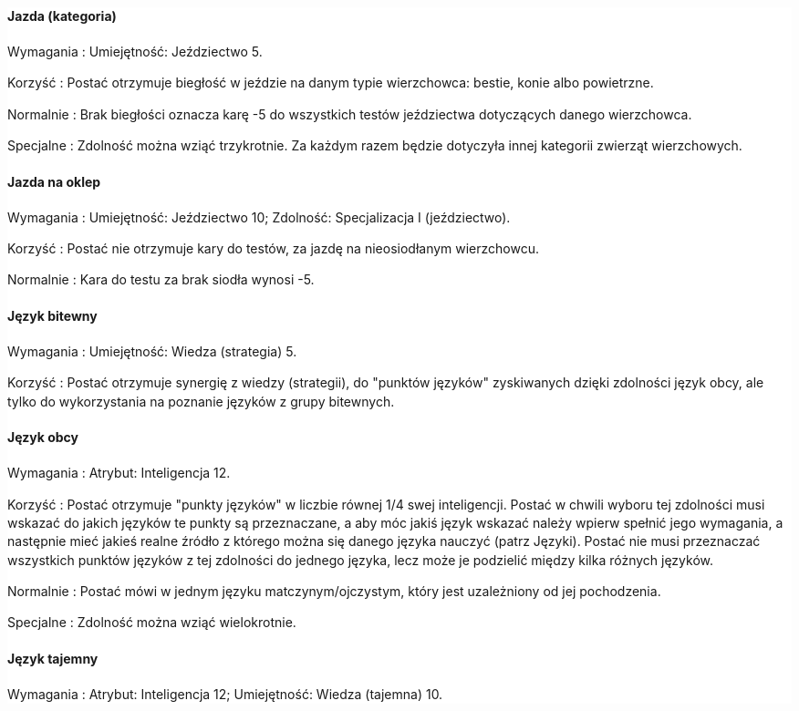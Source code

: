#### Jazda (kategoria)

Wymagania
: Umiejętność: Jeździectwo 5.

Korzyść
: Postać otrzymuje biegłość w jeździe na danym typie wierzchowca: bestie, konie albo powietrzne.

Normalnie
: Brak biegłości oznacza karę -5 do wszystkich testów jeździectwa dotyczących danego wierzchowca. 

Specjalne
: Zdolność można wziąć trzykrotnie. Za każdym razem będzie dotyczyła innej kategorii zwierząt wierzchowych. 

#### Jazda na oklep

Wymagania
: Umiejętność: Jeździectwo 10; Zdolność: Specjalizacja I (jeździectwo).

Korzyść
: Postać nie otrzymuje kary do testów, za jazdę na nieosiodłanym wierzchowcu. 

Normalnie
: Kara do testu za brak siodła wynosi -5.

#### Język bitewny

Wymagania
: Umiejętność: Wiedza (strategia) 5.

Korzyść
: Postać otrzymuje synergię z wiedzy (strategii), do "punktów języków" zyskiwanych dzięki zdolności język obcy, ale tylko do wykorzystania na poznanie języków z grupy bitewnych. 

#### Język obcy

Wymagania
: Atrybut: Inteligencja 12.

Korzyść
: Postać otrzymuje "punkty języków" w liczbie równej 1/4 swej inteligencji. Postać w chwili wyboru tej zdolności musi wskazać do jakich języków te punkty są przeznaczane, a aby móc jakiś język wskazać należy wpierw spełnić jego wymagania, a następnie mieć jakieś realne źródło z którego można się danego języka nauczyć (patrz Języki). Postać nie musi przeznaczać wszystkich punktów języków z tej zdolności do jednego języka, lecz może je podzielić między kilka różnych języków.

Normalnie
: Postać mówi w jednym języku matczynym/ojczystym, który jest uzależniony od jej pochodzenia.  

Specjalne
: Zdolność można wziąć wielokrotnie.

#### Język tajemny

Wymagania
: Atrybut: Inteligencja 12; Umiejętność: Wiedza (tajemna) 10.
